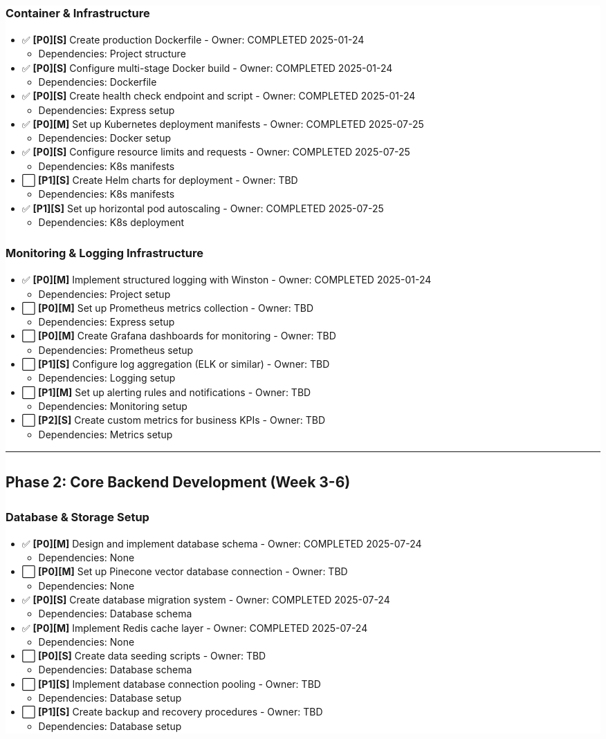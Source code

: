 ### Container & Infrastructure
- ✅ **[P0][S]** Create production Dockerfile - Owner: COMPLETED 2025-01-24
  - Dependencies: Project structure
- ✅ **[P0][S]** Configure multi-stage Docker build - Owner: COMPLETED 2025-01-24
  - Dependencies: Dockerfile
- ✅ **[P0][S]** Create health check endpoint and script - Owner: COMPLETED 2025-01-24
  - Dependencies: Express setup
- ✅ **[P0][M]** Set up Kubernetes deployment manifests - Owner: COMPLETED 2025-07-25
  - Dependencies: Docker setup
- ✅ **[P0][S]** Configure resource limits and requests - Owner: COMPLETED 2025-07-25
  - Dependencies: K8s manifests
- ⬜ **[P1][S]** Create Helm charts for deployment - Owner: TBD
  - Dependencies: K8s manifests
- ✅ **[P1][S]** Set up horizontal pod autoscaling - Owner: COMPLETED 2025-07-25
  - Dependencies: K8s deployment

### Monitoring & Logging Infrastructure
- ✅ **[P0][M]** Implement structured logging with Winston - Owner: COMPLETED 2025-01-24
  - Dependencies: Project setup
- ⬜ **[P0][M]** Set up Prometheus metrics collection - Owner: TBD
  - Dependencies: Express setup
- ⬜ **[P0][M]** Create Grafana dashboards for monitoring - Owner: TBD
  - Dependencies: Prometheus setup
- ⬜ **[P1][S]** Configure log aggregation (ELK or similar) - Owner: TBD
  - Dependencies: Logging setup
- ⬜ **[P1][M]** Set up alerting rules and notifications - Owner: TBD
  - Dependencies: Monitoring setup
- ⬜ **[P2][S]** Create custom metrics for business KPIs - Owner: TBD
  - Dependencies: Metrics setup

---

## Phase 2: Core Backend Development (Week 3-6)

### Database & Storage Setup
- ✅ **[P0][M]** Design and implement database schema - Owner: COMPLETED 2025-07-24
  - Dependencies: None
- ⬜ **[P0][M]** Set up Pinecone vector database connection - Owner: TBD
  - Dependencies: None
- ✅ **[P0][S]** Create database migration system - Owner: COMPLETED 2025-07-24
  - Dependencies: Database schema
- ✅ **[P0][M]** Implement Redis cache layer - Owner: COMPLETED 2025-07-24
  - Dependencies: None
- ⬜ **[P0][S]** Create data seeding scripts - Owner: TBD
  - Dependencies: Database schema
- ⬜ **[P1][S]** Implement database connection pooling - Owner: TBD
  - Dependencies: Database setup
- ⬜ **[P1][S]** Create backup and recovery procedures - Owner: TBD
  - Dependencies: Database setup
